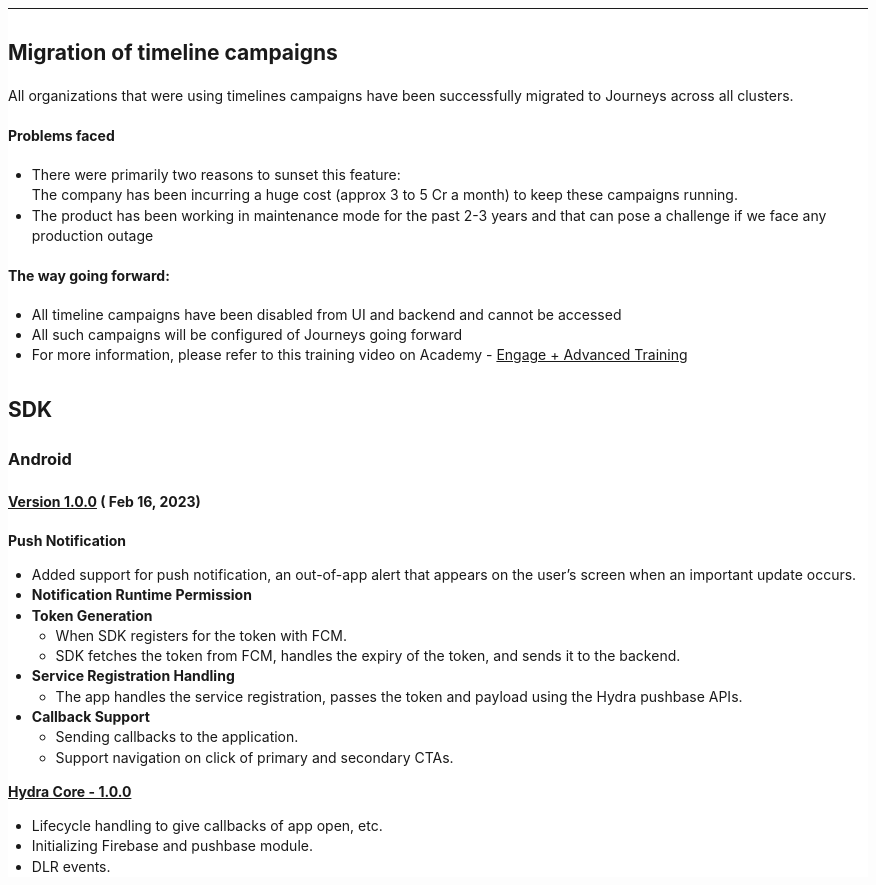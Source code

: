 ***

## Migration of timeline campaigns


All organizations that were using timelines campaigns have been successfully migrated to Journeys across all clusters.

#### Problems faced

* There were primarily two reasons to sunset this feature:\
  The company has been incurring a huge cost (approx 3 to 5 Cr a month) to keep these campaigns running.
* The product has been working in maintenance mode for the past 2-3 years and that can pose a challenge if we face any production outage

#### The way going forward:

* All timeline campaigns have been disabled from UI and backend and cannot be accessed
* All such campaigns will be configured of Journeys going forward
* For more information, please refer to this training video on Academy - [Engage + Advanced Training](https://capillary-tech.northpass.com/app/courses/7fca3912-c53d-40ae-bffd-95452a2f8c17)

## SDK


### Android


#### [Version 1.0.0](https://github.com/Capillary/hydra-sdk-android-maven/packages/1780353?version=1.1.0)  ( Feb 16, 2023)


**Push Notification**

* Added support for push notification, an out-of-app alert that appears on the user’s screen when an important update occurs.
* **Notification Runtime Permission**
* **Token Generation**
  * When SDK registers for the token with FCM.
  * SDK fetches the token from FCM, handles the expiry of the token, and sends it to the backend.
* **Service Registration Handling**
  * The app handles the service registration, passes the token and payload using the Hydra pushbase APIs.
* **Callback Support**
  * Sending callbacks to the application.
  * Support navigation on click of primary and secondary CTAs.

**[Hydra Core - 1.0.0](https://github.com/Capillary/hydra-sdk-android-maven/packages/1705267?version=1.1.0)**

* Lifecycle handling to give callbacks of app open, etc.
* Initializing Firebase and pushbase module.
* DLR events.
